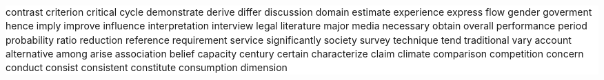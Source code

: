 contrast
criterion
critical
cycle
demonstrate
derive
differ
discussion
domain
estimate
experience
express
flow
gender
goverment
hence
imply
improve
influence
interpretation
interview
legal
literature
major
media
necessary
obtain
overall
performance
period
probability
ratio
reduction
reference
requirement
service
significantly
society
survey
technique
tend
traditional
vary
account
alternative
among
arise
association
belief
capacity
century
certain
characterize
claim
climate
comparison
competition
concern
conduct
consist
consistent
constitute
consumption
dimension